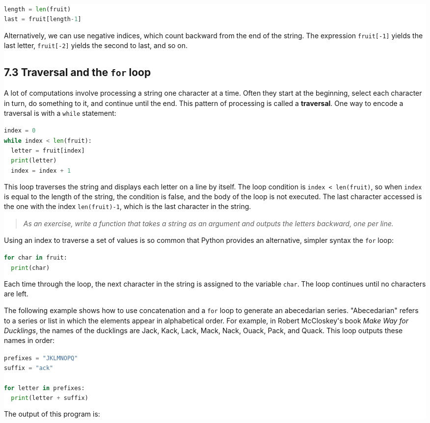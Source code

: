 ```python
length = len(fruit)
last = fruit[length-1]
```

Alternatively, we can use negative indices, which count backward from the end of the string. The expression `fruit[-1]` yields the last letter, `fruit[-2]` yields the second to last, and so on.

## 7.3 Traversal and the `for` loop

A lot of computations involve processing a string one character at a time. Often they start at the beginning, select each character in turn, do something to it, and continue until the end. This pattern of processing is called a **traversal**. One way to encode a traversal is with a `while` statement:

```python
index = 0
while index < len(fruit):
  letter = fruit[index]
  print(letter)
  index = index + 1
```

This loop traverses the string and displays each letter on a line by itself. The loop condition is `index < len(fruit)`, so when `index` is equal to the length of the string, the condition is false, and the body of the loop is not executed. The last character accessed is the one with the index `len(fruit)-1`, which is the last character in the string.

> _As an exercise, write a function that takes a string as an argument and outputs the letters backward, one per line._

Using an index to traverse a set of values is so common that Python provides an alternative, simpler syntax  the `for` loop:

```python
for char in fruit:
  print(char)
```

Each time through the loop, the next character in the string is assigned to the variable `char`. The loop continues until no characters are left.

The following example shows how to use concatenation and a `for` loop to generate an abecedarian series. "Abecedarian" refers to a series or list in which the elements appear in alphabetical order. For example, in Robert McCloskey's book _Make Way for Ducklings_, the names of the ducklings are Jack, Kack, Lack, Mack, Nack, Ouack, Pack, and Quack. This loop outputs these names in order:

```python
prefixes = "JKLMNOPQ"
suffix = "ack"

for letter in prefixes:
  print(letter + suffix)
```

The output of this program is:
